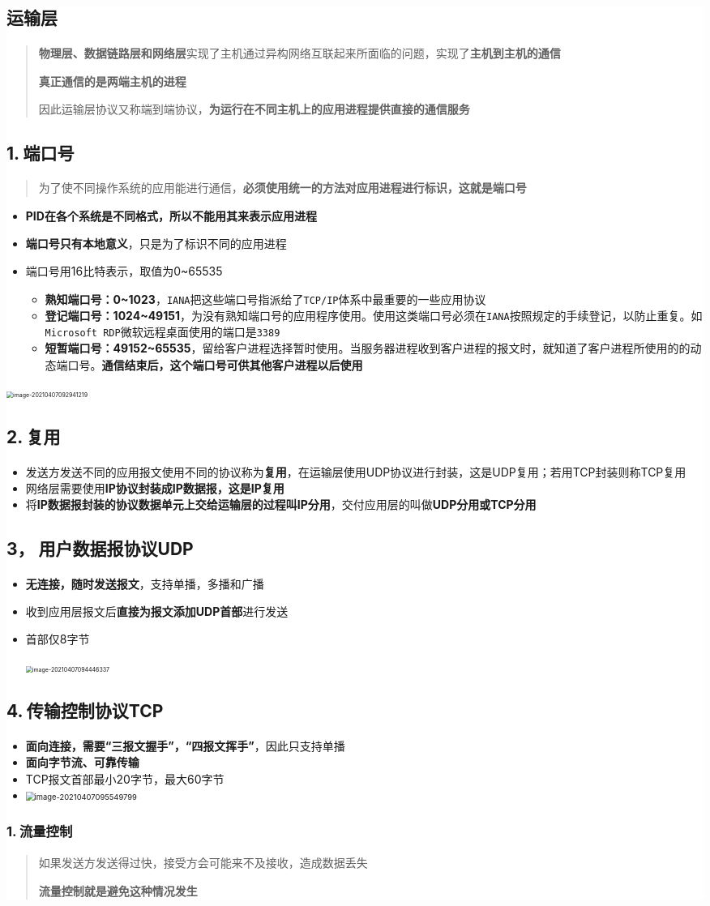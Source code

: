 ## 运输层

> **物理层、数据链路层和网络层**实现了主机通过异构网络互联起来所面临的问题，实现了**主机到主机的通信**
>
> **真正通信的是两端主机的进程**
>
> 因此运输层协议又称端到端协议，**为运行在不同主机上的应用进程提供直接的通信服务**

## 1. 端口号

> 为了使不同操作系统的应用能进行通信，**必须使用统一的方法对应用进程进行标识，这就是端口号**

- **PID在各个系统是不同格式，所以不能用其来表示应用进程**

- **端口号只有本地意义**，只是为了标识不同的应用进程
- 端口号用16比特表示，取值为0~65535
  + **熟知端口号：0~1023**，`IANA`把这些端口号指派给了`TCP/IP`体系中最重要的一些应用协议
  + **登记端口号：1024~49151**，为没有熟知端口号的应用程序使用。使用这类端口号必须在`IANA`按照规定的手续登记，以防止重复。如`Microsoft RDP`微软远程桌面使用的端口是`3389`
  + **短暂端口号：49152~65535**，留给客户进程选择暂时使用。当服务器进程收到客户进程的报文时，就知道了客户进程所使用的的动态端口号。**通信结束后，这个端口号可供其他客户进程以后使用**

<img src="https://s2.loli.net/2022/03/29/rVK2oCIJ9nScLlN.png" alt="image-20210407092941219" style="zoom:50%;" />

## 2. 复用

- 发送方发送不同的应用报文使用不同的协议称为**复用**，在运输层使用UDP协议进行封装，这是UDP复用；若用TCP封装则称TCP复用 
- 网络层需要使用**IP协议封装成IP数据报，这是IP复用**
- 将**IP数据报封装的协议数据单元上交给运输层的过程叫IP分用**，交付应用层的叫做**UDP分用或TCP分用**

## 3， 用户数据报协议UDP

- **无连接，随时发送报文**，支持单播，多播和广播

- 收到应用层报文后**直接为报文添加UDP首部**进行发送

- 首部仅8字节

  <img src="https://s2.loli.net/2022/03/29/Z4dbhMaEHJBpXKl.png" alt="image-20210407094446337" style="zoom:50%;" />

## 4. 传输控制协议TCP

- **面向连接，需要“三报文握手”，“四报文挥手”**，因此只支持单播
- **面向字节流、可靠传输**
- TCP报文首部最小20字节，最大60字节
- <img src="https://s2.loli.net/2022/03/29/HwtMzCyxukhmE3Z.png" alt="image-20210407095549799" style="zoom: 67%;" />

### 1. 流量控制

> 如果发送方发送得过快，接受方会可能来不及接收，造成数据丢失
>
> **流量控制就是避免这种情况发生**
